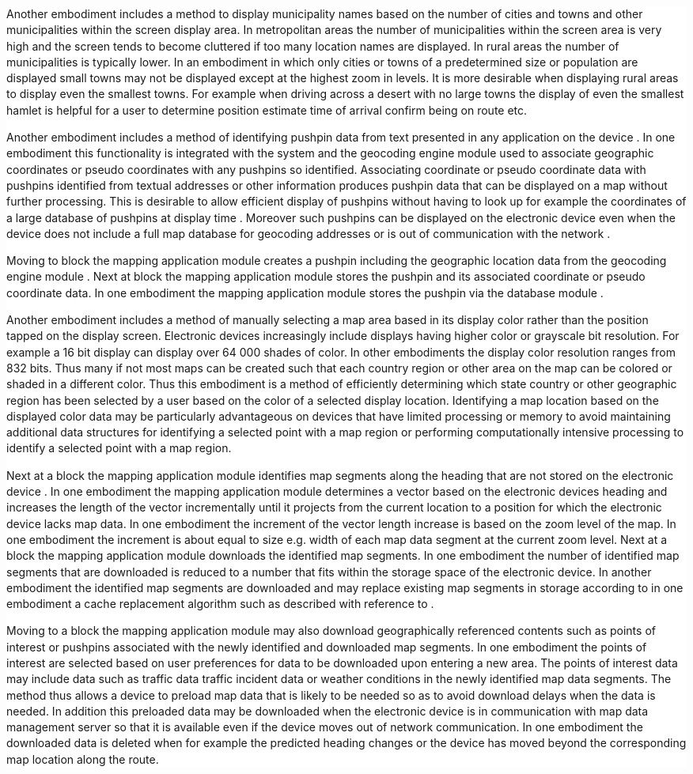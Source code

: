 Another embodiment includes a method to display municipality names based on the number of cities and towns and other municipalities within the screen display area. In metropolitan areas the number of municipalities within the screen area is very high and the screen tends to become cluttered if too many location names are displayed. In rural areas the number of municipalities is typically lower. In an embodiment in which only cities or towns of a predetermined size or population are displayed small towns may not be displayed except at the highest zoom in levels. It is more desirable when displaying rural areas to display even the smallest towns. For example when driving across a desert with no large towns the display of even the smallest hamlet is helpful for a user to determine position estimate time of arrival confirm being on route etc.

Another embodiment includes a method of identifying pushpin data from text presented in any application on the device . In one embodiment this functionality is integrated with the system and the geocoding engine module used to associate geographic coordinates or pseudo coordinates with any pushpins so identified. Associating coordinate or pseudo coordinate data with pushpins identified from textual addresses or other information produces pushpin data that can be displayed on a map without further processing. This is desirable to allow efficient display of pushpins without having to look up for example the coordinates of a large database of pushpins at display time . Moreover such pushpins can be displayed on the electronic device even when the device does not include a full map database for geocoding addresses or is out of communication with the network .

Moving to block the mapping application module creates a pushpin including the geographic location data from the geocoding engine module . Next at block the mapping application module stores the pushpin and its associated coordinate or pseudo coordinate data. In one embodiment the mapping application module stores the pushpin via the database module .

Another embodiment includes a method of manually selecting a map area based in its display color rather than the position tapped on the display screen. Electronic devices increasingly include displays having higher color or grayscale bit resolution. For example a 16 bit display can display over 64 000 shades of color. In other embodiments the display color resolution ranges from 832 bits. Thus many if not most maps can be created such that each country region or other area on the map can be colored or shaded in a different color. Thus this embodiment is a method of efficiently determining which state country or other geographic region has been selected by a user based on the color of a selected display location. Identifying a map location based on the displayed color data may be particularly advantageous on devices that have limited processing or memory to avoid maintaining additional data structures for identifying a selected point with a map region or performing computationally intensive processing to identify a selected point with a map region.

Next at a block the mapping application module identifies map segments along the heading that are not stored on the electronic device . In one embodiment the mapping application module determines a vector based on the electronic devices heading and increases the length of the vector incrementally until it projects from the current location to a position for which the electronic device lacks map data. In one embodiment the increment of the vector length increase is based on the zoom level of the map. In one embodiment the increment is about equal to size e.g. width of each map data segment at the current zoom level. Next at a block the mapping application module downloads the identified map segments. In one embodiment the number of identified map segments that are downloaded is reduced to a number that fits within the storage space of the electronic device. In another embodiment the identified map segments are downloaded and may replace existing map segments in storage according to in one embodiment a cache replacement algorithm such as described with reference to .

Moving to a block the mapping application module may also download geographically referenced contents such as points of interest or pushpins associated with the newly identified and downloaded map segments. In one embodiment the points of interest are selected based on user preferences for data to be downloaded upon entering a new area. The points of interest data may include data such as traffic data traffic incident data or weather conditions in the newly identified map data segments. The method thus allows a device to preload map data that is likely to be needed so as to avoid download delays when the data is needed. In addition this preloaded data may be downloaded when the electronic device is in communication with map data management server so that it is available even if the device moves out of network communication. In one embodiment the downloaded data is deleted when for example the predicted heading changes or the device has moved beyond the corresponding map location along the route.
